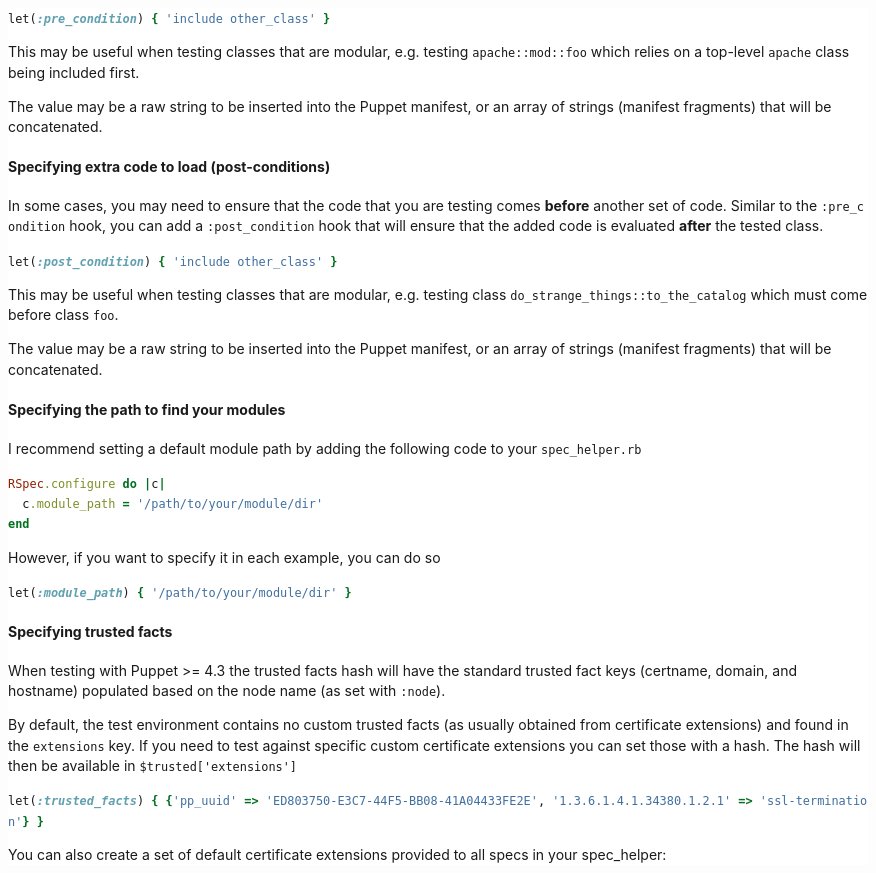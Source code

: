 ```ruby
let(:pre_condition) { 'include other_class' }
```

This may be useful when testing classes that are modular, e.g. testing `apache::mod::foo` which
relies on a top-level `apache` class being included first.

The value may be a raw string to be inserted into the Puppet manifest, or an array of strings
(manifest fragments) that will be concatenated.

#### Specifying extra code to load (post-conditions)

In some cases, you may need to ensure that the code that you are testing comes
**before** another set of code. Similar to the `:pre_condition` hook, you can add
a `:post_condition` hook that will ensure that the added code is evaluated
**after** the tested class.

```ruby
let(:post_condition) { 'include other_class' }
```

This may be useful when testing classes that are modular, e.g. testing class
`do_strange_things::to_the_catalog` which must come before class ``foo``.

The value may be a raw string to be inserted into the Puppet manifest, or an
array of strings (manifest fragments) that will be concatenated.

#### Specifying the path to find your modules

I recommend setting a default module path by adding the following code to your
`spec_helper.rb`

```ruby
RSpec.configure do |c|
  c.module_path = '/path/to/your/module/dir'
end
```

However, if you want to specify it in each example, you can do so

```ruby
let(:module_path) { '/path/to/your/module/dir' }
```

#### Specifying trusted facts

When testing with Puppet >= 4.3 the trusted facts hash will have the standard trusted fact keys
(certname, domain, and hostname) populated based on the node name (as set with `:node`).

By default, the test environment contains no custom trusted facts (as usually obtained
from certificate extensions) and found in the `extensions` key. If you need to test against
specific custom certificate extensions you can set those with a hash. The hash will then
be available in `$trusted['extensions']`

```ruby
let(:trusted_facts) { {'pp_uuid' => 'ED803750-E3C7-44F5-BB08-41A04433FE2E', '1.3.6.1.4.1.34380.1.2.1' => 'ssl-termination'} }
```

You can also create a set of default certificate extensions provided to all specs in your spec_helper:
